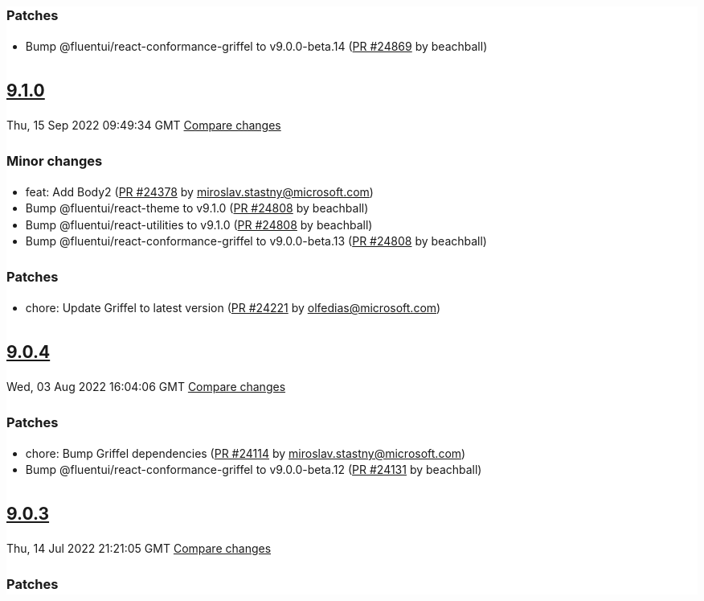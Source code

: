 ### Patches

- Bump @fluentui/react-conformance-griffel to v9.0.0-beta.14 ([PR #24869](https://github.com/microsoft/fluentui/pull/24869) by beachball)

## [9.1.0](https://github.com/microsoft/fluentui/tree/@fluentui/react-text_v9.1.0)

Thu, 15 Sep 2022 09:49:34 GMT 
[Compare changes](https://github.com/microsoft/fluentui/compare/@fluentui/react-text_v9.0.4..@fluentui/react-text_v9.1.0)

### Minor changes

- feat: Add Body2 ([PR #24378](https://github.com/microsoft/fluentui/pull/24378) by miroslav.stastny@microsoft.com)
- Bump @fluentui/react-theme to v9.1.0 ([PR #24808](https://github.com/microsoft/fluentui/pull/24808) by beachball)
- Bump @fluentui/react-utilities to v9.1.0 ([PR #24808](https://github.com/microsoft/fluentui/pull/24808) by beachball)
- Bump @fluentui/react-conformance-griffel to v9.0.0-beta.13 ([PR #24808](https://github.com/microsoft/fluentui/pull/24808) by beachball)

### Patches

- chore: Update Griffel to latest version ([PR #24221](https://github.com/microsoft/fluentui/pull/24221) by olfedias@microsoft.com)

## [9.0.4](https://github.com/microsoft/fluentui/tree/@fluentui/react-text_v9.0.4)

Wed, 03 Aug 2022 16:04:06 GMT 
[Compare changes](https://github.com/microsoft/fluentui/compare/@fluentui/react-text_v9.0.3..@fluentui/react-text_v9.0.4)

### Patches

- chore: Bump Griffel dependencies ([PR #24114](https://github.com/microsoft/fluentui/pull/24114) by miroslav.stastny@microsoft.com)
- Bump @fluentui/react-conformance-griffel to v9.0.0-beta.12 ([PR #24131](https://github.com/microsoft/fluentui/pull/24131) by beachball)

## [9.0.3](https://github.com/microsoft/fluentui/tree/@fluentui/react-text_v9.0.3)

Thu, 14 Jul 2022 21:21:05 GMT 
[Compare changes](https://github.com/microsoft/fluentui/compare/@fluentui/react-text_v9.0.2..@fluentui/react-text_v9.0.3)

### Patches
